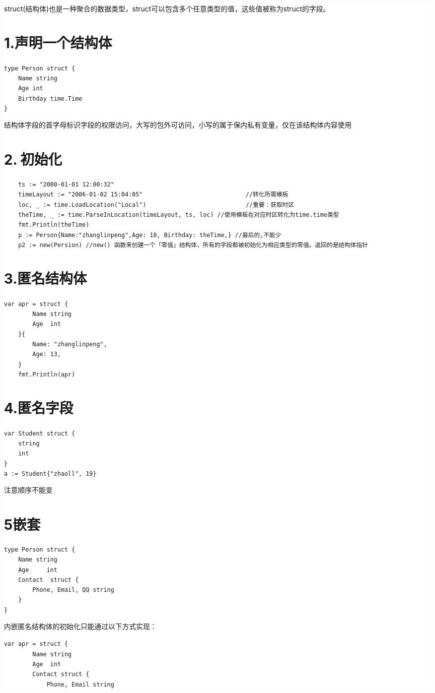 struct(结构体)也是一种聚合的数据类型，struct可以包含多个任意类型的值，这些值被称为struct的字段。
# 1.声明一个结构体
```
type Person struct {
    Name string
    Age int
    Birthday time.Time
}
```
结构体字段的首字母标识字段的权限访问，大写的包外可访问，小写的属于保内私有变量，仅在该结构体内容使用
# 2. 初始化
```
    ts := "2000-01-01 12:00:32"
    timeLayout := "2006-01-02 15:04:05"                             //转化所需模板
    loc, _ := time.LoadLocation("Local")                            //重要：获取时区
    theTime, _ := time.ParseInLocation(timeLayout, ts, loc) //使用模板在对应时区转化为time.time类型
    fmt.Println(theTime)
    p := Person{Name:"zhanglinpeng",Age: 18, Birthday: theTime,} //最后的,不能少
    p2 := new(Persion) //new() 函数来创建一个「零值」结构体，所有的字段都被初始化为相应类型的零值。返回的是结构体指针
```
# 3.匿名结构体
```
var apr = struct {
        Name string
        Age  int
    }{
        Name: "zhanglinpeng",
        Age: 13,
    }
    fmt.Println(apr)
```
# 4.匿名字段
```
var Student struct {
    string
    int
}
a := Student{"zhaoll", 19}
```
注意顺序不能变

# 5嵌套
```
type Person struct {
    Name string
    Age     int
    Contact  struct {
        Phone, Email, QQ string
    }
}
```
内嵌匿名结构体的初始化只能通过以下方式实现：
```
var apr = struct {
        Name string
        Age  int
        Contact struct {
            Phone, Email string
```